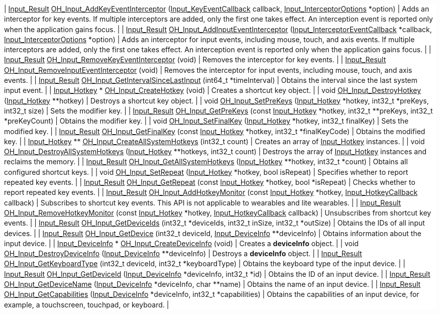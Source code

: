 | [Input_Result](input.md#input_result) [OH_Input_AddKeyEventInterceptor](input.md#oh_input_addkeyeventinterceptor) ([Input_KeyEventCallback](input.md#input_keyeventcallback) callback, [Input_InterceptorOptions](input.md#input_interceptoroptions) \*option) | Adds an interceptor for key events. If multiple interceptors are added, only the first one takes effect. An interception event is reported only when the application gains focus. | 
| [Input_Result](input.md#input_result) [OH_Input_AddInputEventInterceptor](input.md#oh_input_addinputeventinterceptor) ([Input_InterceptorEventCallback](_input___interceptor_event_callback.md) \*callback, [Input_InterceptorOptions](input.md#input_interceptoroptions) \*option) | Adds an interceptor for input events, including mouse, touch, and axis events. If multiple interceptors are added, only the first one takes effect. An interception event is reported only when the application gains focus. | 
| [Input_Result](input.md#input_result) [OH_Input_RemoveKeyEventInterceptor](input.md#oh_input_removekeyeventinterceptor) (void) | Removes the interceptor for key events. | 
| [Input_Result](input.md#input_result) [OH_Input_RemoveInputEventInterceptor](input.md#oh_input_removeinputeventinterceptor) (void) | Removes the interceptor for input events, including mouse, touch, and axis events. | 
| [Input_Result](input.md#input_result)  [OH_Input_GetIntervalSinceLastInput](input.md#oh_input_getintervalsincelastinput) (int64_t \*timeInterval) | Obtains the interval since the last system input event. | 
| [Input_Hotkey](input.md#input_hotkey) \* [OH_Input_CreateHotkey](input.md#oh_input_createhotkey) (void) | Creates a shortcut key object. | 
| void [OH_Input_DestroyHotkey](input.md#oh_input_destroyhotkey) ([Input_Hotkey](input.md#input_hotkey) \*\*hotkey) | Destroys a shortcut key object. | 
| void [OH_Input_SetPreKeys](input.md#oh_input_setprekeys) ([Input_Hotkey](input.md#input_hotkey) \*hotkey, int32_t \*preKeys, int32_t size) | Sets the modifier key. | 
| [Input_Result](input.md#input_result) [OH_Input_GetPreKeys](input.md#oh_input_getprekeys) (const [Input_Hotkey](input.md#input_hotkey) \*hotkey, int32_t \*\*preKeys, int32_t \*preKeyCount) | Obtains the modifier key. | 
| void [OH_Input_SetFinalKey](input.md#oh_input_setfinalkey) ([Input_Hotkey](input.md#input_hotkey) \*hotkey, int32_t finalKey) | Sets the modified key. | 
| [Input_Result](input.md#input_result) [OH_Input_GetFinalKey](input.md#oh_input_getfinalkey) (const [Input_Hotkey](input.md#input_hotkey) \*hotkey, int32_t \*finalKeyCode) | Obtains the modified key. | 
| [Input_Hotkey](input.md#input_hotkey) \*\* [OH_Input_CreateAllSystemHotkeys](input.md#oh_input_createallsystemhotkeys) (int32_t count) | Creates an array of [Input_Hotkey](input.md#input_hotkey) instances. | 
| void [OH_Input_DestroyAllSystemHotkeys](input.md#oh_input_destroyallsystemhotkeys) ([Input_Hotkey](input.md#input_hotkey) \*\*hotkeys, int32_t count) | Destroys the array of [Input_Hotkey](input.md#input_hotkey) instances and reclaims the memory. | 
| [Input_Result](input.md#input_result) [OH_Input_GetAllSystemHotkeys](input.md#oh_input_getallsystemhotkeys) ([Input_Hotkey](input.md#input_hotkey) \*\*hotkey, int32_t \*count) | Obtains all configured shortcut keys. | 
| void [OH_Input_SetRepeat](input.md#oh_input_setrepeat) ([Input_Hotkey](input.md#input_hotkey) \*hotkey, bool isRepeat) | Specifies whether to report repeated key events. | 
| [Input_Result](input.md#input_result) [OH_Input_GetRepeat](input.md#oh_input_getrepeat) (const [Input_Hotkey](input.md#input_hotkey) \*hotkey, bool \*isRepeat) | Checks whether to report repeated key events. | 
| [Input_Result](input.md#input_result) [OH_Input_AddHotkeyMonitor](input.md#oh_input_addhotkeymonitor) (const [Input_Hotkey](input.md#input_hotkey) \*hotkey, [Input_HotkeyCallback](input.md#input_hotkeycallback) callback) | Subscribes to shortcut key events. This API is not applicable to wearables and lite wearables. | 
| [Input_Result](input.md#input_result) [OH_Input_RemoveHotkeyMonitor](input.md#oh_input_removehotkeymonitor) (const [Input_Hotkey](input.md#input_hotkey) \*hotkey, [Input_HotkeyCallback](input.md#input_hotkeycallback) callback) | Unsubscribes from shortcut key events. | 
| [Input_Result](input.md#input_result) [OH_Input_GetDeviceIds](input.md#oh_input_getdeviceids) (int32_t \*deviceIds, int32_t inSize, int32_t \*outSize) | Obtains the IDs of all input devices. | 
| [Input_Result](input.md#input_result) [OH_Input_GetDevice](input.md#oh_input_getdevice) (int32_t deviceId, [Input_DeviceInfo](input.md#input_deviceinfo) \*\*deviceInfo) | Obtains information about the input device. | 
| [Input_DeviceInfo](input.md#input_deviceinfo) \* [OH_Input_CreateDeviceInfo](input.md#oh_input_createdeviceinfo) (void) | Creates a **deviceInfo** object. | 
| void [OH_Input_DestroyDeviceInfo](input.md#oh_input_destroydeviceinfo) ([Input_DeviceInfo](input.md#input_deviceinfo) \*\*deviceInfo) | Destroys a **deviceInfo** object. | 
| [Input_Result](input.md#input_result) [OH_Input_GetKeyboardType](input.md#oh_input_getkeyboardtype) (int32_t deviceId, int32_t \*keyboardType) | Obtains the keyboard type of the input device. | 
| [Input_Result](input.md#input_result) [OH_Input_GetDeviceId](input.md#oh_input_getdeviceid) ([Input_DeviceInfo](input.md#input_deviceinfo) \*deviceInfo, int32_t \*id) | Obtains the ID of an input device. | 
| [Input_Result](input.md#input_result) [OH_Input_GetDeviceName](input.md#oh_input_getdevicename) ([Input_DeviceInfo](input.md#input_deviceinfo) \*deviceInfo, char \*\*name) | Obtains the name of an input device. | 
| [Input_Result](input.md#input_result) [OH_Input_GetCapabilities](input.md#oh_input_getcapabilities) ([Input_DeviceInfo](input.md#input_deviceinfo) \*deviceInfo, int32_t \*capabilities) | Obtains the capabilities of an input device, for example, a touchscreen, touchpad, or keyboard. | 